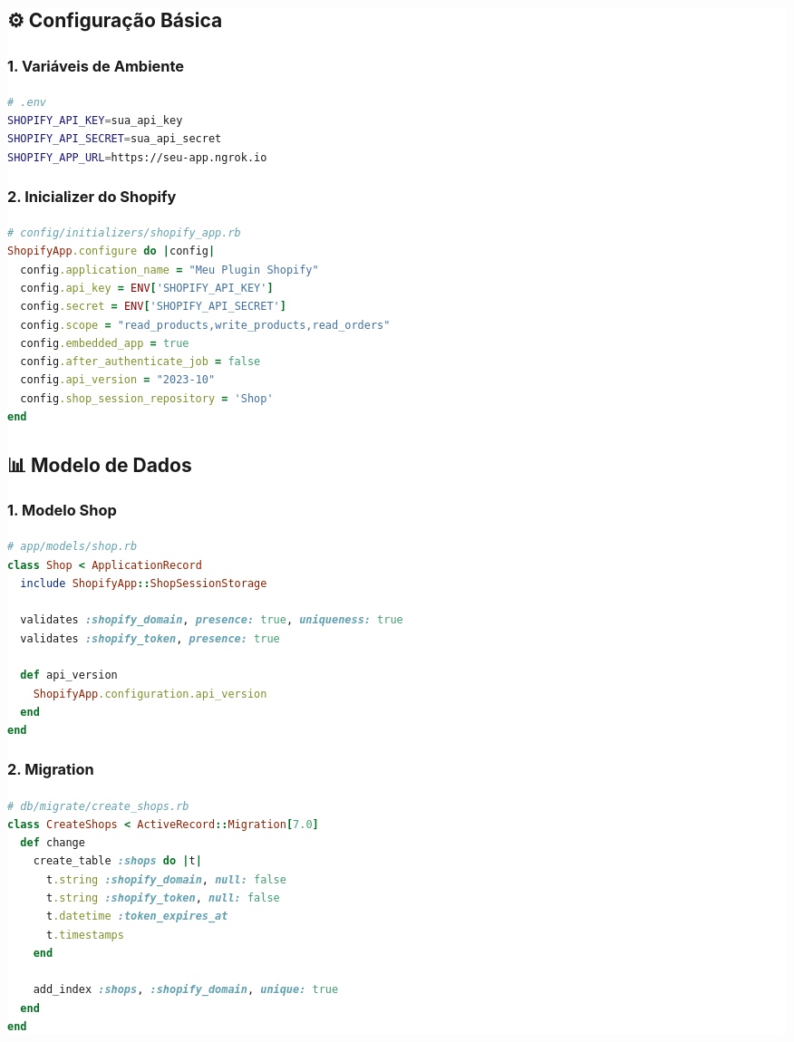 ## ⚙️ Configuração Básica

### **1. Variáveis de Ambiente**

```bash
# .env
SHOPIFY_API_KEY=sua_api_key
SHOPIFY_API_SECRET=sua_api_secret
SHOPIFY_APP_URL=https://seu-app.ngrok.io
```

### **2. Inicializer do Shopify**

```ruby
# config/initializers/shopify_app.rb
ShopifyApp.configure do |config|
  config.application_name = "Meu Plugin Shopify"
  config.api_key = ENV['SHOPIFY_API_KEY']
  config.secret = ENV['SHOPIFY_API_SECRET']
  config.scope = "read_products,write_products,read_orders"
  config.embedded_app = true
  config.after_authenticate_job = false
  config.api_version = "2023-10"
  config.shop_session_repository = 'Shop'
end
```

## 📊 Modelo de Dados

### **1. Modelo Shop**

```ruby
# app/models/shop.rb
class Shop < ApplicationRecord
  include ShopifyApp::ShopSessionStorage

  validates :shopify_domain, presence: true, uniqueness: true
  validates :shopify_token, presence: true

  def api_version
    ShopifyApp.configuration.api_version
  end
end
```

### **2. Migration**

```ruby
# db/migrate/create_shops.rb
class CreateShops < ActiveRecord::Migration[7.0]
  def change
    create_table :shops do |t|
      t.string :shopify_domain, null: false
      t.string :shopify_token, null: false
      t.datetime :token_expires_at
      t.timestamps
    end

    add_index :shops, :shopify_domain, unique: true
  end
end
```
